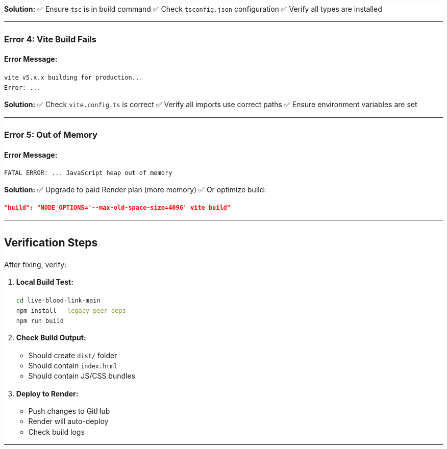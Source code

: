 **Solution:**
✅ Ensure `tsc` is in build command
✅ Check `tsconfig.json` configuration
✅ Verify all types are installed

---

### Error 4: Vite Build Fails
**Error Message:**
```
vite v5.x.x building for production...
Error: ...
```

**Solution:**
✅ Check `vite.config.ts` is correct
✅ Verify all imports use correct paths
✅ Ensure environment variables are set

---

### Error 5: Out of Memory
**Error Message:**
```
FATAL ERROR: ... JavaScript heap out of memory
```

**Solution:**
✅ Upgrade to paid Render plan (more memory)
✅ Or optimize build:
```json
"build": "NODE_OPTIONS='--max-old-space-size=4096' vite build"
```

---

## Verification Steps

After fixing, verify:

1. **Local Build Test:**
   ```bash
   cd live-blood-link-main
   npm install --legacy-peer-deps
   npm run build
   ```

2. **Check Build Output:**
   - Should create `dist/` folder
   - Should contain `index.html`
   - Should contain JS/CSS bundles

3. **Deploy to Render:**
   - Push changes to GitHub
   - Render will auto-deploy
   - Check build logs

---
